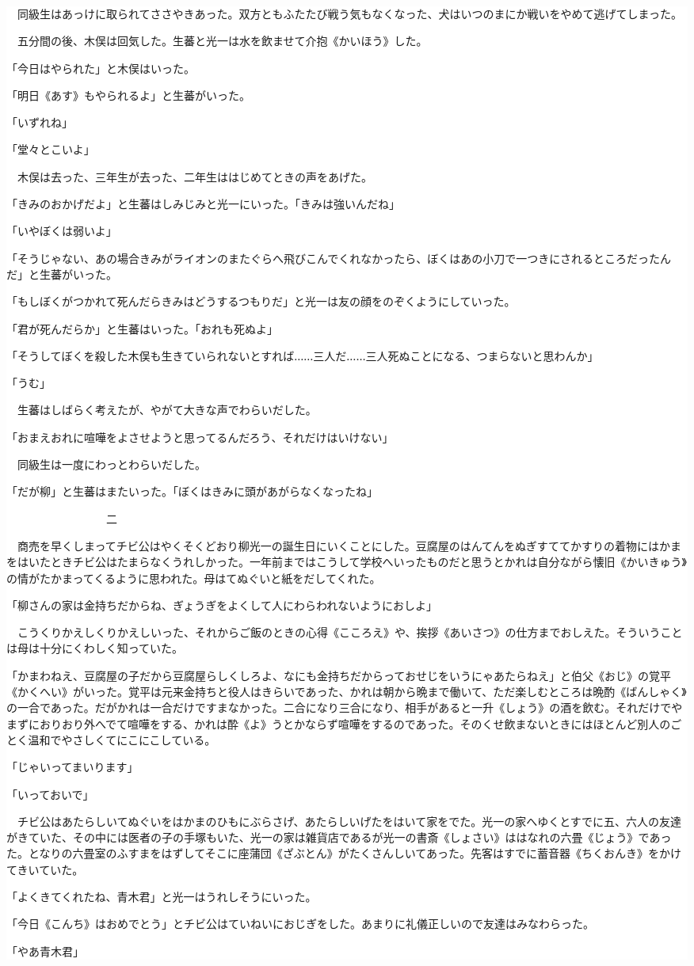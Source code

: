 　同級生はあっけに取られてささやきあった。双方ともふたたび戦う気もなくなった、犬はいつのまにか戦いをやめて逃げてしまった。

　五分間の後、木俣は回気した。生蕃と光一は水を飲ませて介抱《かいほう》した。

「今日はやられた」と木俣はいった。

「明日《あす》もやられるよ」と生蕃がいった。

「いずれね」

「堂々とこいよ」

　木俣は去った、三年生が去った、二年生ははじめてときの声をあげた。

「きみのおかげだよ」と生蕃はしみじみと光一にいった。「きみは強いんだね」

「いやぼくは弱いよ」

「そうじゃない、あの場合きみがライオンのまたぐらへ飛びこんでくれなかったら、ぼくはあの小刀で一つきにされるところだったんだ」と生蕃がいった。

「もしぼくがつかれて死んだらきみはどうするつもりだ」と光一は友の顔をのぞくようにしていった。

「君が死んだらか」と生蕃はいった。「おれも死ぬよ」

「そうしてぼくを殺した木俣も生きていられないとすれば……三人だ……三人死ぬことになる、つまらないと思わんか」

「うむ」

　生蕃はしばらく考えたが、やがて大きな声でわらいだした。

「おまえおれに喧嘩をよさせようと思ってるんだろう、それだけはいけない」

　同級生は一度にわっとわらいだした。

「だが柳」と生蕃はまたいった。「ぼくはきみに頭があがらなくなったね」



　　　　　　　　　二



　商売を早くしまってチビ公はやくそくどおり柳光一の誕生日にいくことにした。豆腐屋のはんてんをぬぎすててかすりの着物にはかまをはいたときチビ公はたまらなくうれしかった。一年前まではこうして学校へいったものだと思うとかれは自分ながら懐旧《かいきゅう》の情がたかまってくるように思われた。母はてぬぐいと紙をだしてくれた。

「柳さんの家は金持ちだからね、ぎょうぎをよくして人にわらわれないようにおしよ」

　こうくりかえしくりかえしいった、それからご飯のときの心得《こころえ》や、挨拶《あいさつ》の仕方までおしえた。そういうことは母は十分にくわしく知っていた。

「かまわねえ、豆腐屋の子だから豆腐屋らしくしろよ、なにも金持ちだからっておせじをいうにゃあたらねえ」と伯父《おじ》の覚平《かくへい》がいった。覚平は元来金持ちと役人はきらいであった、かれは朝から晩まで働いて、ただ楽しむところは晩酌《ばんしゃく》の一合であった。だがかれは一合だけですまなかった。二合になり三合になり、相手があると一升《しょう》の酒を飲む。それだけでやまずにおりおり外へでて喧嘩をする、かれは酔《よ》うとかならず喧嘩をするのであった。そのくせ飲まないときにはほとんど別人のごとく温和でやさしくてにこにこしている。

「じゃいってまいります」

「いっておいで」

　チビ公はあたらしいてぬぐいをはかまのひもにぶらさげ、あたらしいげたをはいて家をでた。光一の家へゆくとすでに五、六人の友達がきていた、その中には医者の子の手塚もいた、光一の家は雑貨店であるが光一の書斎《しょさい》ははなれの六畳《じょう》であった。となりの六畳室のふすまをはずしてそこに座蒲団《ざぶとん》がたくさんしいてあった。先客はすでに蓄音器《ちくおんき》をかけてきいていた。

「よくきてくれたね、青木君」と光一はうれしそうにいった。

「今日《こんち》はおめでとう」とチビ公はていねいにおじぎをした。あまりに礼儀正しいので友達はみなわらった。

「やあ青木君」
